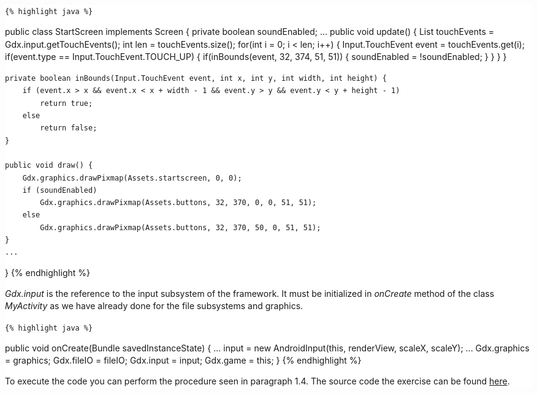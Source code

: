     {% highlight java %}
public class StartScreen implements Screen {
    private boolean soundEnabled;
    ...
    public void update() {
        List touchEvents = Gdx.input.getTouchEvents();
        int len = touchEvents.size();
        for(int i = 0; i < len; i++) {
            Input.TouchEvent event = touchEvents.get(i);
            if(event.type == Input.TouchEvent.TOUCH_UP) {
                if(inBounds(event, 32, 374, 51, 51)) {
                    soundEnabled = !soundEnabled;
                }
            }
        }
    }

    private boolean inBounds(Input.TouchEvent event, int x, int y, int width, int height) {
        if (event.x > x && event.x < x + width - 1 && event.y > y && event.y < y + height - 1)
            return true;
        else
            return false;
    }

    public void draw() {
        Gdx.graphics.drawPixmap(Assets.startscreen, 0, 0);
        if (soundEnabled)
            Gdx.graphics.drawPixmap(Assets.buttons, 32, 370, 0, 0, 51, 51);
        else
            Gdx.graphics.drawPixmap(Assets.buttons, 32, 370, 50, 0, 51, 51);
    }
    ...
}
    {% endhighlight %}

*Gdx.input* is the reference to the input subsystem of the framework. It must be initialized in *onCreate* method of the class *MyActivity* as we have already done for the file subsystems and graphics.

    {% highlight java %}
public void onCreate(Bundle savedInstanceState) {
    ...
    input = new AndroidInput(this, renderView, scaleX, scaleY);
    ...
    Gdx.graphics = graphics;
    Gdx.fileIO = fileIO;
    Gdx.input = input;
    Gdx.game = this;
}
    {% endhighlight %}

To execute the code you can perform the procedure seen in paragraph 1.4. The source code the exercise can be found [here](https://github.com/sasadangelo/HelloWorldApp/archive/0.0.7.zip).
